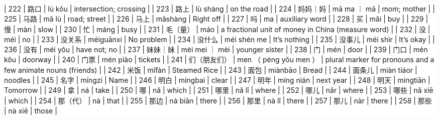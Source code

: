 | 222    | 路口          | lù kǒu                | intersection; crossing                                       |
| 223    | 路上          | lù shàng              | on the road                                                  |
| 224    | 妈妈｜妈        | mā ma ｜ mā            | mom; mother                                                  |
| 225    | 马路          | mǎ lù                 | road; street                                                 |
| 226    | 马上          | mǎshàng               | Right off                                                    |
| 227    | 吗           | ma                    | auxiliary word                                               |
| 228    | 买           | mǎi                   | buy                                                          |
| 229    | 慢           | màn                   | slow                                                         |
| 230    | 忙           | máng                  | busy                                                         |
| 231    | 毛（量）        | máo                   | a fractional unit of money in China (measure word)           |
| 232    | 没           | méi                   | no                                                           |
| 233    | 没关系         | méiguānxi             | No problem                                                   |
| 234    | 没什么         | méi shén me           | It’s nothing                                                 |
| 235    | 没事儿         | méi shìr              | It’s okay                                                    |
| 236    | 没有          | méi yǒu               | have not; no                                                 |
| 237    | 妹妹｜妹        | mèi mei ｜ mèi         | younger sister                                               |
| 238    | 门           | mén                   | door                                                         |
| 239    | 门口          | mén kǒu               | doorway                                                      |
| 240    | 门票          | mén piào              | tickets                                                      |
| 241    | 们（朋友们）      | men （ péng yǒu men ）  | plural marker for pronouns and a few animate nouns (friends) |
| 242    | 米饭          | mǐfàn                 | Steamed Rice                                                 |
| 243    | 面包          | miànbāo               | Bread                                                        |
| 244    | 面条儿         | miàn tiáor            | noodles                                                      |
| 245    | 名字          | míngzi                | Name                                                         |
| 246    | 明白          | míngbai               | clear                                                        |
| 247    | 明年          | míng nián             | next year                                                    |
| 248    | 明天          | míngtiān              | Tomorrow                                                     |
| 249    | 拿           | ná                    | take                                                         |
| 250    | 哪           | nǎ                    | which                                                        |
| 251    | 哪里          | nǎ lǐ                 | where                                                        |
| 252    | 哪儿          | nǎr                   | where                                                        |
| 253    | 哪些          | nǎ xiē                | which                                                        |
| 254    | 那（代）        | nà                    | that                                                         |
| 255    | 那边          | nà biān               | there                                                        |
| 256    | 那里          | nà lǐ                 | there                                                        |
| 257    | 那儿          | nàr                   | there                                                        |
| 258    | 那些          | nà xiē                | those                                                        |